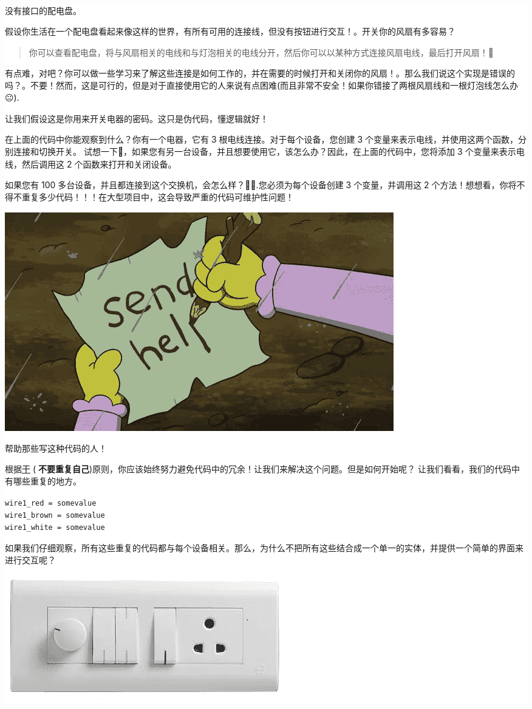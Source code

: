 没有接口的配电盘。

假设你生活在一个配电盘看起来像这样的世界，有所有可用的连接线，但没有按钮进行交互！。开关你的风扇有多容易？

> 你可以查看配电盘，将与风扇相关的电线和与灯泡相关的电线分开，然后你可以以某种方式连接风扇电线，最后打开风扇！🥱

有点难，对吧？你可以做一些学习来了解这些连接是如何工作的，并在需要的时候打开和关闭你的风扇！。那么我们说这个实现是错误的吗？。不要！然而，这是可行的，但是对于直接使用它的人来说有点困难(而且非常不安全！如果你错接了两根风扇线和一根灯泡线怎么办😐).

让我们假设这是你用来开关电器的密码。这只是伪代码，懂逻辑就好！

在上面的代码中你能观察到什么？你有一个电器，它有 3 根电线连接。对于每个设备，您创建 3 个变量来表示电线，并使用这两个函数，分别连接和切换开关。
试想一下🤔，如果您有另一台设备，并且想要使用它，该怎么办？因此，在上面的代码中，您将添加 3 个变量来表示电线，然后调用这 2 个函数来打开和关闭设备。

如果您有 100 多台设备，并且都连接到这个交换机，会怎么样？🥺🥺.您必须为每个设备创建 3 个变量，并调用这 2 个方法！想想看，你将不得不重复多少代码！！！在大型项目中，这会导致严重的代码可维护性问题！

![](img/ea0c41f0d3bf53321ff6c90fceaddd15.png)

帮助那些写这种代码的人！

根据[干](https://en.wikipedia.org/wiki/Don%27t_repeat_yourself) ( **不要重复自己**)原则，你应该始终努力避免代码中的冗余！让我们来解决这个问题。但是如何开始呢？
让我们看看，我们的代码中有哪些重复的地方。

```
wire1_red = somevalue
wire1_brown = somevalue
wire1_white = somevalue
```

如果我们仔细观察，所有这些重复的代码都与每个设备相关。那么，为什么不把所有这些结合成一个单一的实体，并提供一个简单的界面来进行交互呢？

![](img/7b048ab3df28ab11521c4aa6f73d1247.png)

